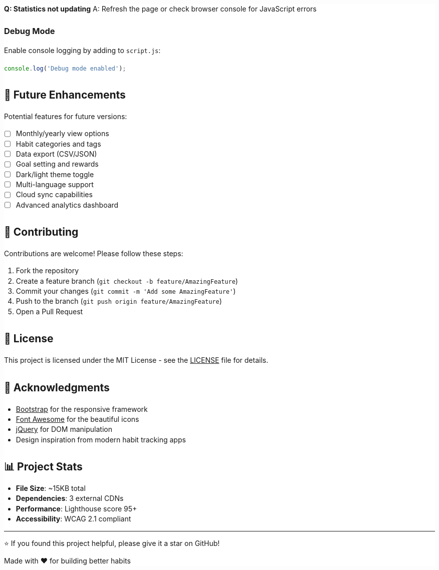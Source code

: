 **Q: Statistics not updating**
A: Refresh the page or check browser console for JavaScript errors

### Debug Mode
Enable console logging by adding to `script.js`:
```javascript
console.log('Debug mode enabled');
```

## 🚀 Future Enhancements

Potential features for future versions:
- [ ] Monthly/yearly view options
- [ ] Habit categories and tags
- [ ] Data export (CSV/JSON)
- [ ] Goal setting and rewards
- [ ] Dark/light theme toggle
- [ ] Multi-language support
- [ ] Cloud sync capabilities
- [ ] Advanced analytics dashboard

## 🤝 Contributing

Contributions are welcome! Please follow these steps:

1. Fork the repository
2. Create a feature branch (`git checkout -b feature/AmazingFeature`)
3. Commit your changes (`git commit -m 'Add some AmazingFeature'`)
4. Push to the branch (`git push origin feature/AmazingFeature`)
5. Open a Pull Request

## 📄 License

This project is licensed under the MIT License - see the [LICENSE](LICENSE) file for details.


## 🙏 Acknowledgments

- [Bootstrap](https://getbootstrap.com/) for the responsive framework
- [Font Awesome](https://fontawesome.com/) for the beautiful icons
- [jQuery](https://jquery.com/) for DOM manipulation
- Design inspiration from modern habit tracking apps

## 📊 Project Stats

- **File Size**: ~15KB total
- **Dependencies**: 3 external CDNs
- **Performance**: Lighthouse score 95+
- **Accessibility**: WCAG 2.1 compliant

---

⭐ If you found this project helpful, please give it a star on GitHub!

Made with ❤️ for building better habits

